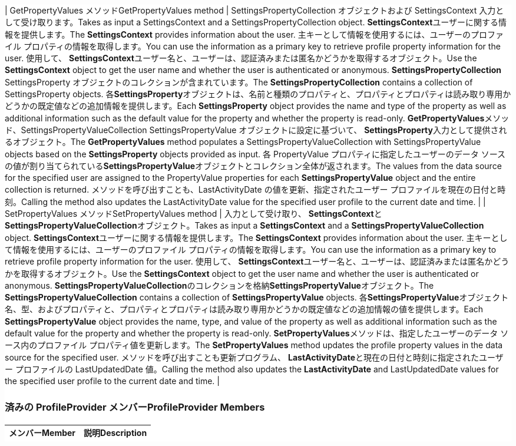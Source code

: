 | <span data-ttu-id="2c81d-172">GetPropertyValues メソッド</span><span class="sxs-lookup"><span data-stu-id="2c81d-172">GetPropertyValues method</span></span> | <span data-ttu-id="2c81d-173">SettingsPropertyCollection オブジェクトおよび SettingsContext 入力として受け取ります。</span><span class="sxs-lookup"><span data-stu-id="2c81d-173">Takes as input a SettingsContext and a SettingsPropertyCollection object.</span></span> <span data-ttu-id="2c81d-174">**SettingsContext**ユーザーに関する情報を提供します。</span><span class="sxs-lookup"><span data-stu-id="2c81d-174">The **SettingsContext** provides information about the user.</span></span> <span data-ttu-id="2c81d-175">主キーとして情報を使用するには、ユーザーのプロファイル プロパティの情報を取得します。</span><span class="sxs-lookup"><span data-stu-id="2c81d-175">You can use the information as a primary key to retrieve profile property information for the user.</span></span> <span data-ttu-id="2c81d-176">使用して、 **SettingsContext**ユーザー名と、ユーザーは、認証済みまたは匿名かどうかを取得するオブジェクト。</span><span class="sxs-lookup"><span data-stu-id="2c81d-176">Use the **SettingsContext** object to get the user name and whether the user is authenticated or anonymous.</span></span> <span data-ttu-id="2c81d-177">**SettingsPropertyCollection** SettingsProperty オブジェクトのコレクションが含まれています。</span><span class="sxs-lookup"><span data-stu-id="2c81d-177">The **SettingsPropertyCollection** contains a collection of SettingsProperty objects.</span></span> <span data-ttu-id="2c81d-178">各**SettingsProperty**オブジェクトは、名前と種類のプロパティと、プロパティとプロパティは読み取り専用かどうかの既定値などの追加情報を提供します。</span><span class="sxs-lookup"><span data-stu-id="2c81d-178">Each **SettingsProperty** object provides the name and type of the property as well as additional information such as the default value for the property and whether the property is read-only.</span></span> <span data-ttu-id="2c81d-179">**GetPropertyValues**メソッド、SettingsPropertyValueCollection SettingsPropertyValue オブジェクトに設定に基づいて、 **SettingsProperty**入力として提供されるオブジェクト。</span><span class="sxs-lookup"><span data-stu-id="2c81d-179">The **GetPropertyValues** method populates a SettingsPropertyValueCollection with SettingsPropertyValue objects based on the **SettingsProperty** objects provided as input.</span></span> <span data-ttu-id="2c81d-180">各 PropertyValue プロパティに指定したユーザーのデータ ソースの値が割り当てられている**SettingsPropertyValue**オブジェクトとコレクション全体が返されます。</span><span class="sxs-lookup"><span data-stu-id="2c81d-180">The values from the data source for the specified user are assigned to the PropertyValue properties for each **SettingsPropertyValue** object and the entire collection is returned.</span></span> <span data-ttu-id="2c81d-181">メソッドを呼び出すことも、LastActivityDate の値を更新、指定されたユーザー プロファイルを現在の日付と時刻。</span><span class="sxs-lookup"><span data-stu-id="2c81d-181">Calling the method also updates the LastActivityDate value for the specified user profile to the current date and time.</span></span> |
| <span data-ttu-id="2c81d-182">SetPropertyValues メソッド</span><span class="sxs-lookup"><span data-stu-id="2c81d-182">SetPropertyValues method</span></span> | <span data-ttu-id="2c81d-183">入力として受け取り、 **SettingsContext**と**SettingsPropertyValueCollection**オブジェクト。</span><span class="sxs-lookup"><span data-stu-id="2c81d-183">Takes as input a **SettingsContext** and a **SettingsPropertyValueCollection** object.</span></span> <span data-ttu-id="2c81d-184">**SettingsContext**ユーザーに関する情報を提供します。</span><span class="sxs-lookup"><span data-stu-id="2c81d-184">The **SettingsContext** provides information about the user.</span></span> <span data-ttu-id="2c81d-185">主キーとして情報を使用するには、ユーザーのプロファイル プロパティの情報を取得します。</span><span class="sxs-lookup"><span data-stu-id="2c81d-185">You can use the information as a primary key to retrieve profile property information for the user.</span></span> <span data-ttu-id="2c81d-186">使用して、 **SettingsContext**ユーザー名と、ユーザーは、認証済みまたは匿名かどうかを取得するオブジェクト。</span><span class="sxs-lookup"><span data-stu-id="2c81d-186">Use the **SettingsContext** object to get the user name and whether the user is authenticated or anonymous.</span></span> <span data-ttu-id="2c81d-187">**SettingsPropertyValueCollection**のコレクションを格納**SettingsPropertyValue**オブジェクト。</span><span class="sxs-lookup"><span data-stu-id="2c81d-187">The **SettingsPropertyValueCollection** contains a collection of **SettingsPropertyValue** objects.</span></span> <span data-ttu-id="2c81d-188">各**SettingsPropertyValue**オブジェクト名、型、およびプロパティと、プロパティとプロパティは読み取り専用かどうかの既定値などの追加情報の値を提供します。</span><span class="sxs-lookup"><span data-stu-id="2c81d-188">Each **SettingsPropertyValue** object provides the name, type, and value of the property as well as additional information such as the default value for the property and whether the property is read-only.</span></span> <span data-ttu-id="2c81d-189">**SetPropertyValues**メソッドは、指定したユーザーのデータ ソース内のプロファイル プロパティ値を更新します。</span><span class="sxs-lookup"><span data-stu-id="2c81d-189">The **SetPropertyValues** method updates the profile property values in the data source for the specified user.</span></span> <span data-ttu-id="2c81d-190">メソッドを呼び出すことも更新プログラム、 **LastActivityDate**と現在の日付と時刻に指定されたユーザー プロファイルの LastUpdatedDate 値。</span><span class="sxs-lookup"><span data-stu-id="2c81d-190">Calling the method also updates the **LastActivityDate** and LastUpdatedDate values for the specified user profile to the current date and time.</span></span> |

### <a name="profileprovider-members"></a><span data-ttu-id="2c81d-191">済みの ProfileProvider メンバー</span><span class="sxs-lookup"><span data-stu-id="2c81d-191">ProfileProvider Members</span></span>

| <span data-ttu-id="2c81d-192">**メンバー**</span><span class="sxs-lookup"><span data-stu-id="2c81d-192">**Member**</span></span> | <span data-ttu-id="2c81d-193">**説明**</span><span class="sxs-lookup"><span data-stu-id="2c81d-193">**Description**</span></span> |
| --- | --- |